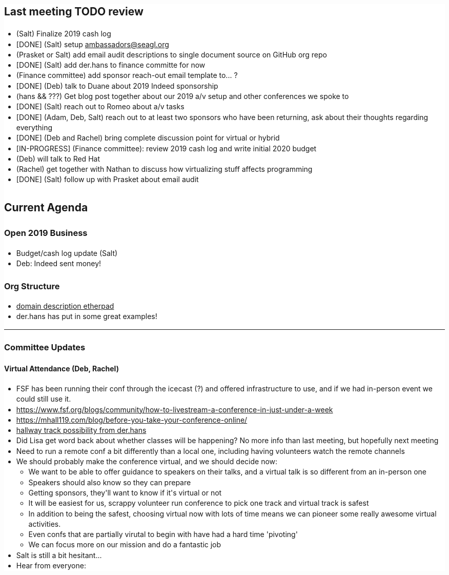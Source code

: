 ## Last meeting TODO review

- (Salt) Finalize 2019 cash log
- [DONE] (Salt) setup ambassadors@seagl.org
- (Prasket or Salt) add email audit descriptions to single document source on GitHub org repo
- [DONE] (Salt) add der.hans to finance committe for now
- (Finance committee) add sponsor reach-out email template to... ?
- [DONE] (Deb) talk to Duane about 2019 Indeed sponsorship
- (hans && ???) Get blog post together about our 2019 a/v setup and other conferences we spoke to
- [DONE] (Salt) reach out to Romeo about a/v tasks
- [DONE] (Adam, Deb, Salt) reach out to at least two sponsors who have been returning, ask about their thoughts regarding everything
- [DONE] (Deb and Rachel) bring complete discussion point for virtual or hybrid
- [IN-PROGRESS] (Finance committee): review 2019 cash log and write initial 2020 budget
- (Deb) will talk to Red Hat
- (Rachel) get together with Nathan to discuss how virtualizing stuff affects programming
- [DONE] (Salt) follow up with Prasket about email audit





## Current Agenda



### Open 2019 Business

- Budget/cash log update (Salt)
- Deb: Indeed sent money!

### Org Structure

- [domain description etherpad](https://pad.sfconservancy.org/p/seagl_2020_domain_descs)
- der.hans has put in some great examples!

---

### Committee Updates

#### Virtual Attendance (Deb, Rachel)

- FSF has been running their conf through the icecast (?) and offered infrastructure to use, and if we had in-person event we could still use it.
- https://www.fsf.org/blogs/community/how-to-livestream-a-conference-in-just-under-a-week
- https://mhall119.com/blog/before-you-take-your-conference-online/
- [hallway track possibility from der.hans](https://qiqochat.com/about)
- Did Lisa get word back about whether classes will be happening? No more info than last meeting, but hopefully next meeting
- Need to run a remote conf a bit differently than a local one, including having volunteers watch the remote channels
- We should probably make the conference virtual, and we should decide now:
    - We want to be able to offer guidance to speakers on their talks, and a virtual talk is so different from an in-person one
    - Speakers should also know so they can prepare
    - Getting sponsors, they'll want to know if it's virtual or not
    - It will be easiest for us, scrappy volunteer run conference to pick one track and virtual track is safest
    - In addition to being the safest, choosing virtual now with lots of time means we can pioneer some really awesome virtual activities.
    - Even confs that are partially virutal to begin with have had a hard time 'pivoting'
    - We can focus more on our mission and do a fantastic job 
- Salt is still a bit hesitant...
- Hear from everyone: